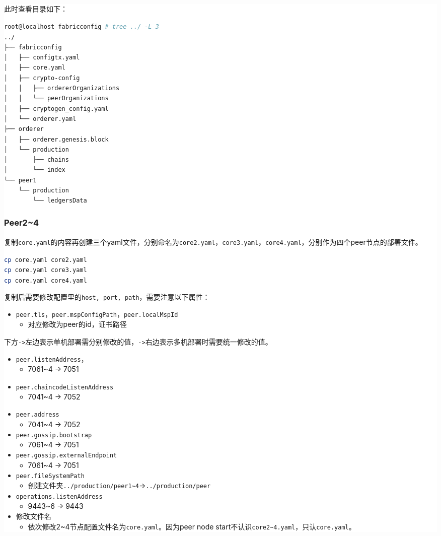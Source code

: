 此时查看目录如下：

```BASH
root@localhost fabricconfig # tree ../ -L 3
../
├── fabricconfig
│   ├── configtx.yaml
│   ├── core.yaml
│   ├── crypto-config
│   │   ├── ordererOrganizations
│   │   └── peerOrganizations
│   ├── cryptogen_config.yaml
│   └── orderer.yaml
├── orderer
│   ├── orderer.genesis.block
│   └── production
│       ├── chains
│       └── index
└── peer1
    └── production
        └── ledgersData
```

### Peer2~4

复制`core.yaml`的内容再创建三个yaml文件，分别命名为`core2.yaml`，`core3.yaml`，`core4.yaml`，分别作为四个peer节点的部署文件。

```BASH
cp core.yaml core2.yaml
cp core.yaml core3.yaml
cp core.yaml core4.yaml
```

复制后需要修改配置里的`host, port, path`，需要注意以下属性：

* `peer.tls`，`peer.mspConfigPath`，`peer.localMspId`
  * 对应修改为peer的id，证书路径

下方`->`左边表示单机部署需分别修改的值，`->`右边表示多机部署时需要统一修改的值。

- `peer.listenAddress`，
  - 7061~4 -> 7051

* `peer.chaincodeListenAddress`
  * 7041~4 -> 7052

- `peer.address`
  - 7041~4 -> 7052
- `peer.gossip.bootstrap`
  - 7061~4 -> 7051
- `peer.gossip.externalEndpoint`
  - 7061~4 -> 7051
- `peer.fileSystemPath`
  - 创建文件夹`../production/peer1~4`->`../production/peer`
- `operations.listenAddress`
  - 9443~6 -> 9443
- 修改文件名
  - 依次修改2~4节点配置文件名为`core.yaml`。因为peer node start不认识`core2~4.yaml`，只认`core.yaml`。
